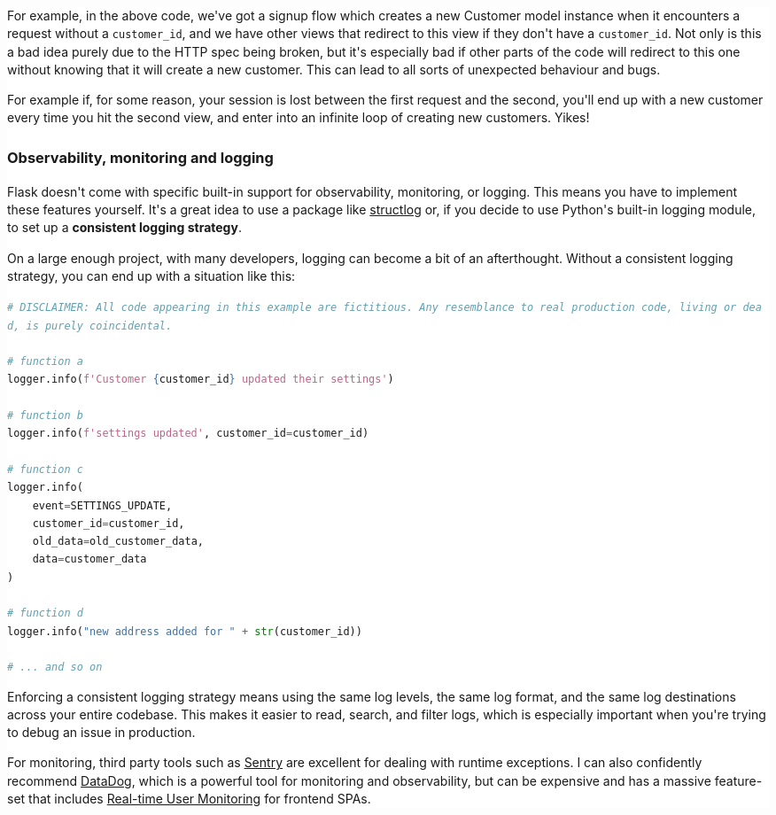 For example, in the above code, we've got a signup flow which creates a new Customer model instance when it encounters a request without a `customer_id`, and we have other views that redirect to this view if they don't have a `customer_id`. Not only is this a bad idea purely due to the HTTP spec being broken, but it's especially bad if other parts of the code will redirect to this one without knowing that it will create a new customer. This can lead to all sorts of unexpected behaviour and bugs.

For example if, for some reason, your session is lost between the first request and the second, you'll end up with a new customer every time you hit the second view, and enter into an infinite loop of creating new customers. Yikes!

### Observability, monitoring and logging

Flask doesn't come with specific built-in support for observability, monitoring, or logging. This means you have to implement these features yourself. It's a great idea to use a package like [structlog](https://www.structlog.org/en/stable/) or, if you decide to use Python's built-in logging module, to set up a **consistent logging strategy**.

On a large enough project, with many developers, logging can become a bit of an afterthought. Without a consistent logging strategy, you can end up with a situation like this:

```python
# DISCLAIMER: All code appearing in this example are fictitious. Any resemblance to real production code, living or dead, is purely coincidental.

# function a
logger.info(f'Customer {customer_id} updated their settings')

# function b 
logger.info(f'settings updated', customer_id=customer_id)

# function c
logger.info(
    event=SETTINGS_UPDATE, 
    customer_id=customer_id, 
    old_data=old_customer_data,
    data=customer_data
)

# function d
logger.info("new address added for " + str(customer_id))

# ... and so on
```

Enforcing a consistent logging strategy means using the same log levels, the same log format, and the same log destinations across your entire codebase. This makes it easier to read, search, and filter logs, which is especially important when you're trying to debug an issue in production.

For monitoring, third party tools such as [Sentry](https://sentry.io/) are excellent for dealing with runtime exceptions. I can also confidently recommend [DataDog](https://www.datadoghq.com/), which is a powerful tool for monitoring and observability, but can be expensive and has a massive feature-set that includes [Real-time User Monitoring](https://www.datadoghq.com/product/real-user-monitoring/) for frontend SPAs.
